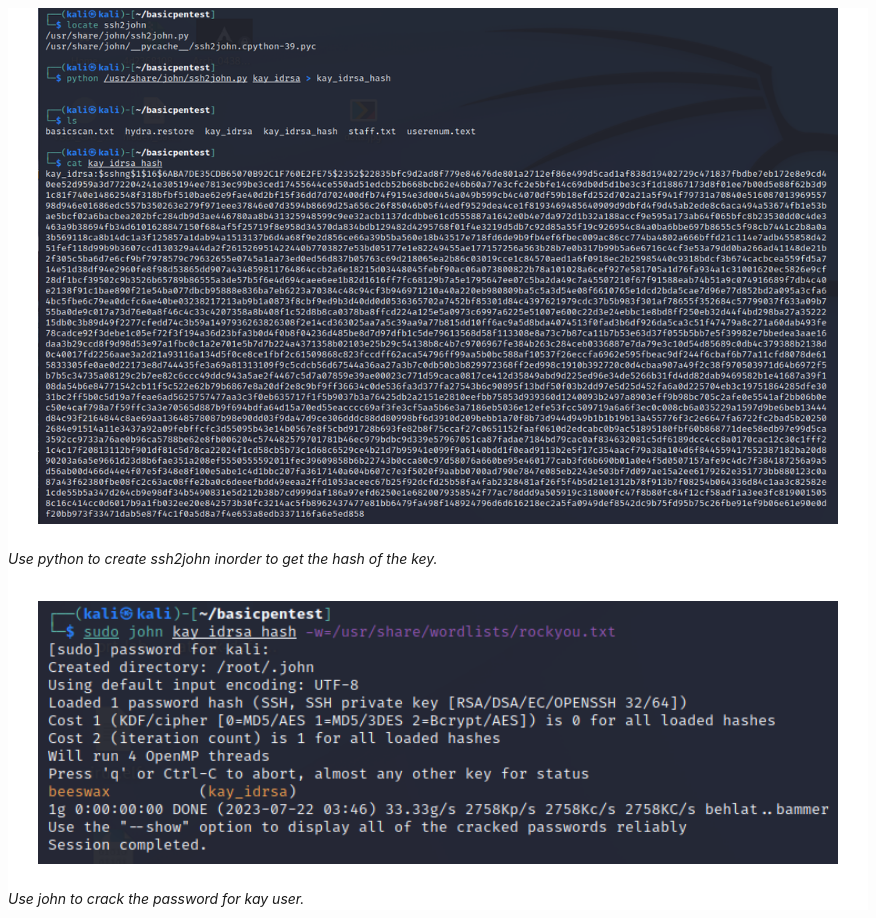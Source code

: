 <p align="center">
  <img src="Image/13_use_python_to_create_ssh2john.png" width="800" alt="use_python_to_create_ssh2john"/> <br/>
<h6><i>Use python to create ssh2john inorder to get the hash of the key.</i></h6>
</p>

<p align="center">
  <img src="Image/14_john_to_crack_the_password_for_kay.png" width="800" alt="john_to_crack_the_password_for_kay"/> <br/>
<h6><i>Use john to crack the password for kay user.</i></h6>
</p>

<p align="center">